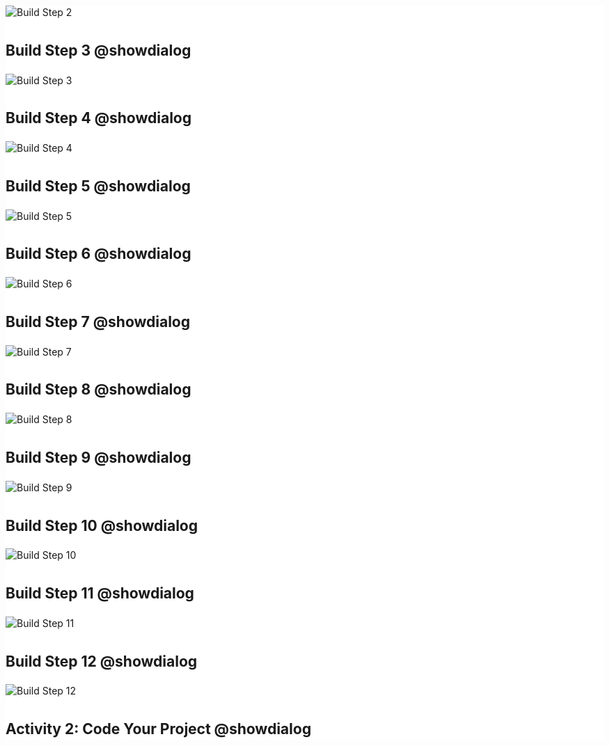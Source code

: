![Build Step 2](https://raw.githubusercontent.com/ssande-fwd/pxt-climate-action-steve/refs/heads/main/tutorial-assets/es-risingfloodalarm-sbs02.webp)

## Build Step 3 @showdialog

![Build Step 3](https://raw.githubusercontent.com/ssande-fwd/pxt-climate-action-steve/refs/heads/main/tutorial-assets/es-risingfloodalarm-sbs03.webp)

## Build Step 4 @showdialog

![Build Step 4](https://raw.githubusercontent.com/ssande-fwd/pxt-climate-action-steve/refs/heads/main/tutorial-assets/es-risingfloodalarm-sbs04.webp)

## Build Step 5 @showdialog

![Build Step 5](https://raw.githubusercontent.com/ssande-fwd/pxt-climate-action-steve/refs/heads/main/tutorial-assets/es-risingfloodalarm-sbs05.webp)

## Build Step 6 @showdialog

![Build Step 6](https://raw.githubusercontent.com/ssande-fwd/pxt-climate-action-steve/refs/heads/main/tutorial-assets/es-risingfloodalarm-sbs06.webp)

## Build Step 7 @showdialog

![Build Step 7](https://raw.githubusercontent.com/ssande-fwd/pxt-climate-action-steve/refs/heads/main/tutorial-assets/es-risingfloodalarm-sbs07.webp)

## Build Step 8 @showdialog

![Build Step 8](https://raw.githubusercontent.com/ssande-fwd/pxt-climate-action-steve/refs/heads/main/tutorial-assets/es-risingfloodalarm-sbs08.webp)

## Build Step 9 @showdialog

![Build Step 9](https://raw.githubusercontent.com/ssande-fwd/pxt-climate-action-steve/refs/heads/main/tutorial-assets/es-risingfloodalarm-sbs09.webp)

## Build Step 10 @showdialog

![Build Step 10](https://raw.githubusercontent.com/ssande-fwd/pxt-climate-action-steve/refs/heads/main/tutorial-assets/es-risingfloodalarm-sbs10.webp)

## Build Step 11 @showdialog

![Build Step 11](https://raw.githubusercontent.com/ssande-fwd/pxt-climate-action-steve/refs/heads/main/tutorial-assets/es-risingfloodalarm-sbs11.webp)

## Build Step 12 @showdialog

![Build Step 12](https://raw.githubusercontent.com/ssande-fwd/pxt-climate-action-steve/refs/heads/main/tutorial-assets/es-risingfloodalarm-sbs12.webp)

## Activity 2: Code Your Project @showdialog
